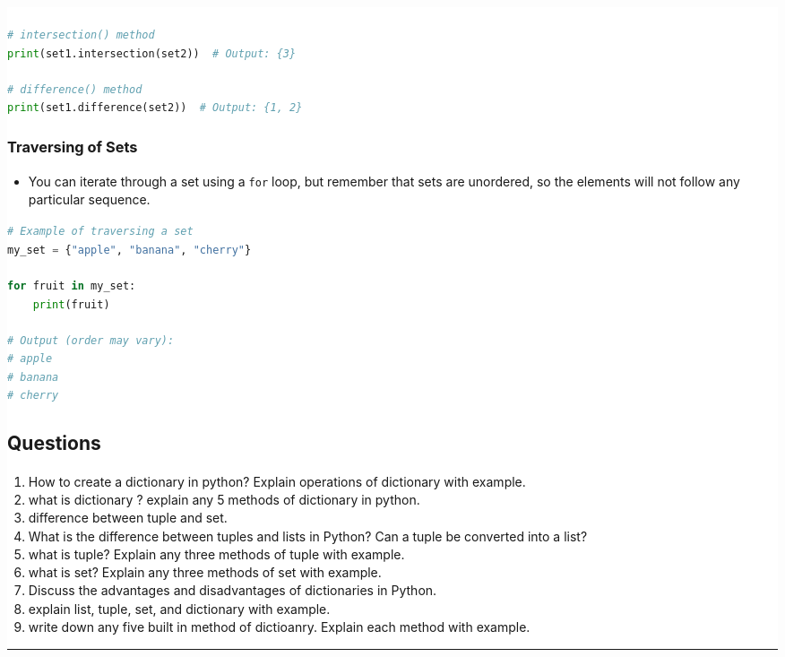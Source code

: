 ```python showLineNumbers

# intersection() method
print(set1.intersection(set2))  # Output: {3}

# difference() method
print(set1.difference(set2))  # Output: {1, 2}
```

### Traversing of Sets

- You can iterate through a set using a `for` loop, but remember that sets are unordered, so the elements will not follow any particular sequence.

```python showLineNumbers
# Example of traversing a set
my_set = {"apple", "banana", "cherry"}

for fruit in my_set:
    print(fruit)

# Output (order may vary):
# apple
# banana
# cherry
```

## Questions

1. How to create a dictionary in python? Explain operations of dictionary with example.
2. what is dictionary ? explain any 5 methods of dictionary in python.
3. difference between tuple and set.
4. What is the difference between tuples and lists in Python? Can a tuple be converted into a list?
5. what is tuple? Explain any three methods of tuple with example.
6. what is set? Explain any three methods of set with example.
7. Discuss the advantages and disadvantages of dictionaries in Python.
8. explain list, tuple, set, and dictionary with example.
9. write down any five built in method of dictioanry. Explain each method with example.

---
